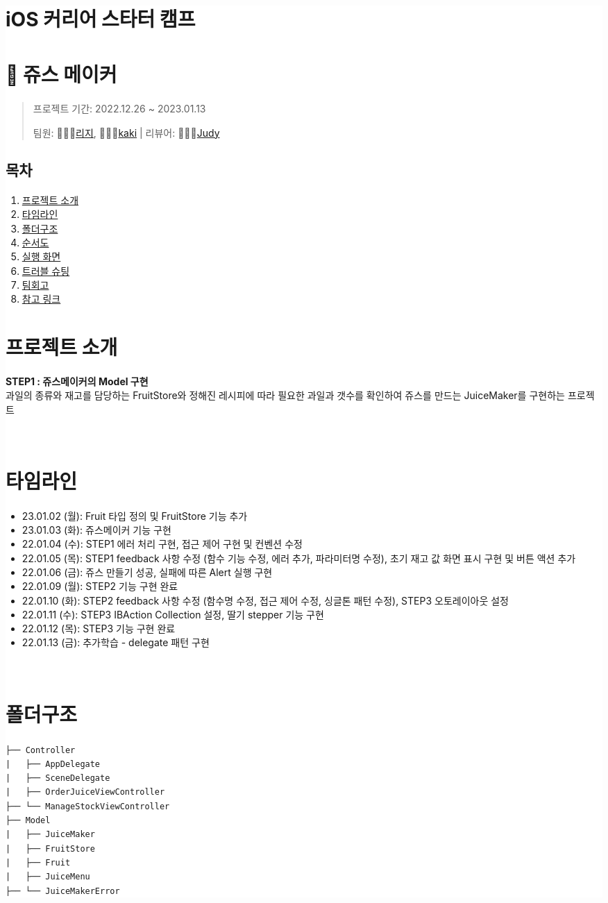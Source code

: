 # iOS 커리어 스타터 캠프
# 🍹 쥬스 메이커 

> 프로젝트 기간: 2022.12.26 ~ 2023.01.13
> 
> 팀원: 👩🏻‍💻[리지](https://github.com/yijiye?tab=repositories), 👨🏻‍💻[kaki](https://github.com/kak1x) | 리뷰어: 👩🏻‍💻[Judy](https://github.com/Judy-999)
>


## 목차
1. [프로젝트 소개](#프로젝트-소개)
2. [타임라인](#타임라인)
3. [폴더구조](#폴더구조)
4. [순서도](#순서도)
5. [실행 화면](#실행-화면)
6. [트러블 슈팅](#트러블-슈팅)
7. [팀회고](#팀회고)
8. [참고 링크](#참고-링크)


# 프로젝트 소개

**STEP1 : 쥬스메이커의 Model 구현** </br>
과일의 종류와 재고를 담당하는 FruitStore와 정해진 레시피에 따라 필요한 과일과 갯수를 확인하여 쥬스를 만드는 JuiceMaker를 구현하는 프로젝트

<br/>

# 타임라인 
- 23.01.02 (월): Fruit 타입 정의 및 FruitStore 기능 추가
- 23.01.03 (화): 쥬스메이커 기능 구현
- 22.01.04 (수): STEP1 에러 처리 구현, 접근 제어 구현 및 컨벤션 수정
- 22.01.05 (목): STEP1 feedback 사항 수정 (함수 기능 수정, 에러 추가, 파라미터명 수정), 초기 재고 값 화면 표시 구현 및 버튼 액션 추가
- 22.01.06 (금): 쥬스 만들기 성공, 실패에 따른 Alert 실행 구현
- 22.01.09 (월): STEP2 기능 구현 완료
- 22.01.10 (화): STEP2 feedback 사항 수정 (함수명 수정, 접근 제어 수정, 싱글톤 패턴 수정), STEP3 오토레이아웃 설정
- 22.01.11 (수): STEP3 IBAction Collection 설정, 딸기 stepper 기능 구현
- 22.01.12 (목): STEP3 기능 구현 완료
- 22.01.13 (금): 추가학습 - delegate 패턴 구현
<br>

# 폴더구조
```
├── Controller
|   ├── AppDelegate
|   ├── SceneDelegate
|   ├── OrderJuiceViewController
├── └── ManageStockViewController
├── Model
|   ├── JuiceMaker
|   ├── FruitStore
|   ├── Fruit
|   ├── JuiceMenu
├── └── JuiceMakerError

```
